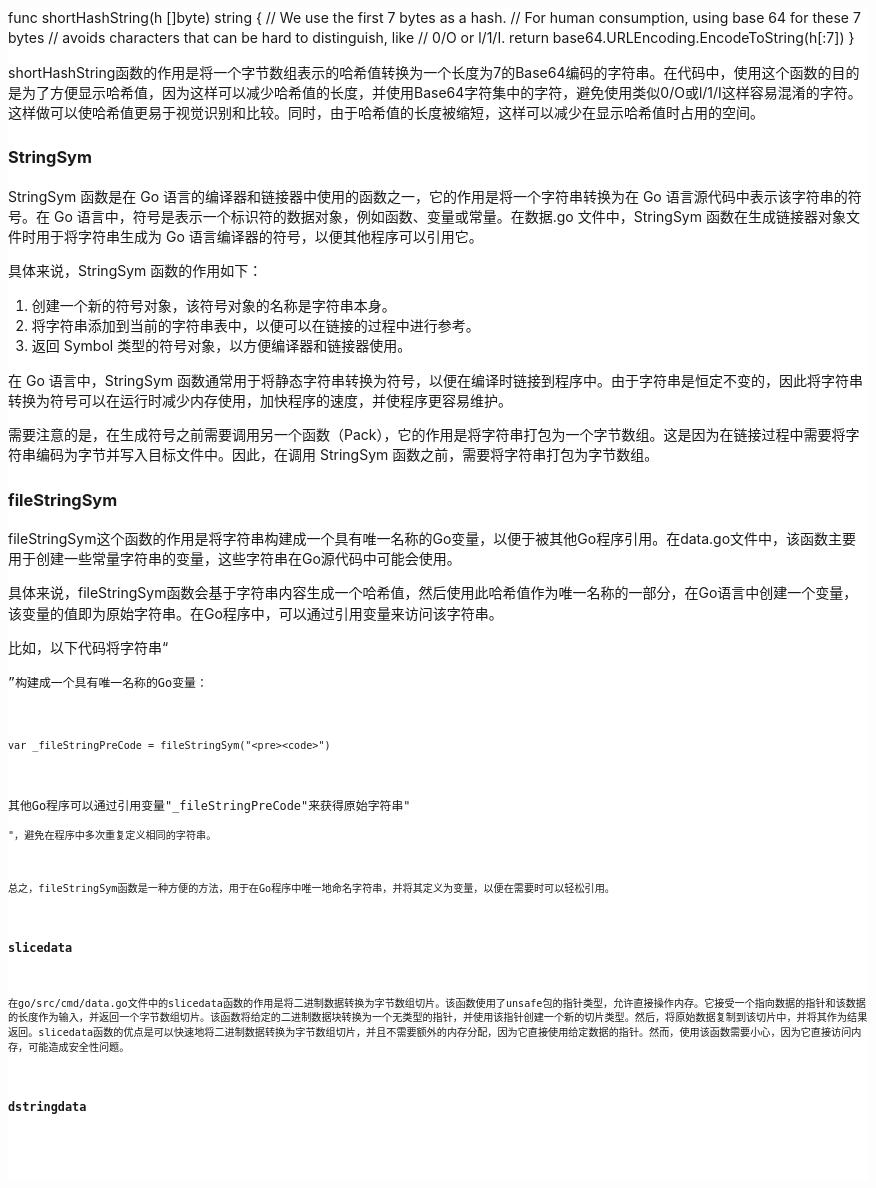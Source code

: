func shortHashString(h []byte) string {
	// We use the first 7 bytes as a hash.
	// For human consumption, using base 64 for these 7 bytes
	// avoids characters that can be hard to distinguish, like
	// 0/O or l/1/I.
	return base64.URLEncoding.EncodeToString(h[:7])
}

shortHashString函数的作用是将一个字节数组表示的哈希值转换为一个长度为7的Base64编码的字符串。在代码中，使用这个函数的目的是为了方便显示哈希值，因为这样可以减少哈希值的长度，并使用Base64字符集中的字符，避免使用类似0/O或l/1/I这样容易混淆的字符。这样做可以使哈希值更易于视觉识别和比较。同时，由于哈希值的长度被缩短，这样可以减少在显示哈希值时占用的空间。



### StringSym

StringSym 函数是在 Go 语言的编译器和链接器中使用的函数之一，它的作用是将一个字符串转换为在 Go 语言源代码中表示该字符串的符号。在 Go 语言中，符号是表示一个标识符的数据对象，例如函数、变量或常量。在数据.go 文件中，StringSym 函数在生成链接器对象文件时用于将字符串生成为 Go 语言编译器的符号，以便其他程序可以引用它。

具体来说，StringSym 函数的作用如下：

1. 创建一个新的符号对象，该符号对象的名称是字符串本身。
2. 将字符串添加到当前的字符串表中，以便可以在链接的过程中进行参考。
3. 返回 Symbol 类型的符号对象，以方便编译器和链接器使用。

在 Go 语言中，StringSym 函数通常用于将静态字符串转换为符号，以便在编译时链接到程序中。由于字符串是恒定不变的，因此将字符串转换为符号可以在运行时减少内存使用，加快程序的速度，并使程序更容易维护。

需要注意的是，在生成符号之前需要调用另一个函数（Pack），它的作用是将字符串打包为一个字节数组。这是因为在链接过程中需要将字符串编码为字节并写入目标文件中。因此，在调用 StringSym 函数之前，需要将字符串打包为字节数组。



### fileStringSym

fileStringSym这个函数的作用是将字符串构建成一个具有唯一名称的Go变量，以便于被其他Go程序引用。在data.go文件中，该函数主要用于创建一些常量字符串的变量，这些字符串在Go源代码中可能会使用。

具体来说，fileStringSym函数会基于字符串内容生成一个哈希值，然后使用此哈希值作为唯一名称的一部分，在Go语言中创建一个变量，该变量的值即为原始字符串。在Go程序中，可以通过引用变量来访问该字符串。

比如，以下代码将字符串“<pre><code>”构建成一个具有唯一名称的Go变量：

```
var _fileStringPreCode = fileStringSym("<pre><code>")
```

其他Go程序可以通过引用变量"_fileStringPreCode"来获得原始字符串"<pre><code>"，避免在程序中多次重复定义相同的字符串。

总之，fileStringSym函数是一种方便的方法，用于在Go程序中唯一地命名字符串，并将其定义为变量，以便在需要时可以轻松引用。



### slicedata

在go/src/cmd/data.go文件中的slicedata函数的作用是将二进制数据转换为字节数组切片。该函数使用了unsafe包的指针类型，允许直接操作内存。它接受一个指向数据的指针和该数据的长度作为输入，并返回一个字节数组切片。该函数将给定的二进制数据块转换为一个无类型的指针，并使用该指针创建一个新的切片类型。然后，将原始数据复制到该切片中，并将其作为结果返回。slicedata函数的优点是可以快速地将二进制数据转换为字节数组切片，并且不需要额外的内存分配，因为它直接使用给定数据的指针。然而，使用该函数需要小心，因为它直接访问内存，可能造成安全性问题。



### dstringdata
